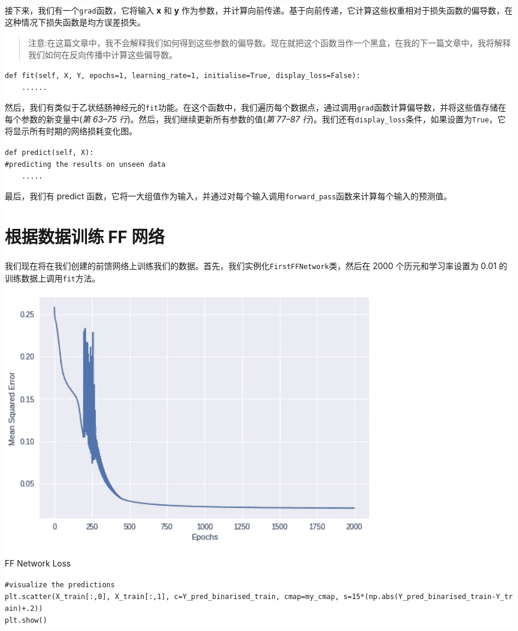 接下来，我们有一个`grad`函数，它将输入 **x** 和 **y** 作为参数，并计算向前传递。基于向前传递，它计算这些权重相对于损失函数的偏导数，在这种情况下损失函数是均方误差损失。

> 注意:在这篇文章中，我不会解释我们如何得到这些参数的偏导数。现在就把这个函数当作一个黑盒，在我的下一篇文章中，我将解释我们如何在反向传播中计算这些偏导数。

```
def fit(self, X, Y, epochs=1, learning_rate=1, initialise=True, display_loss=False):
    ......
```

然后，我们有类似于乙状结肠神经元的`fit`功能。在这个函数中，我们遍历每个数据点，通过调用`grad`函数计算偏导数，并将这些值存储在每个参数的新变量中(*第 63–75 行*)。然后，我们继续更新所有参数的值(*第 77–87 行*)。我们还有`display_loss`条件，如果设置为`True`，它将显示所有时期的网络损耗变化图。

```
def predict(self, X):    
#predicting the results on unseen data
    .....
```

最后，我们有 predict 函数，它将一大组值作为输入，并通过对每个输入调用`forward_pass`函数来计算每个输入的预测值。

# **根据数据训练 FF 网络**

我们现在将在我们创建的前馈网络上训练我们的数据。首先，我们实例化`FirstFFNetwork`类，然后在 2000 个历元和学习率设置为 0.01 的训练数据上调用`fit`方法。

![](img/d2d2dcaa30517990e218f8058c92d0b6.png)

FF Network Loss

```
#visualize the predictions
plt.scatter(X_train[:,0], X_train[:,1], c=Y_pred_binarised_train, cmap=my_cmap, s=15*(np.abs(Y_pred_binarised_train-Y_train)+.2))
plt.show()
```
